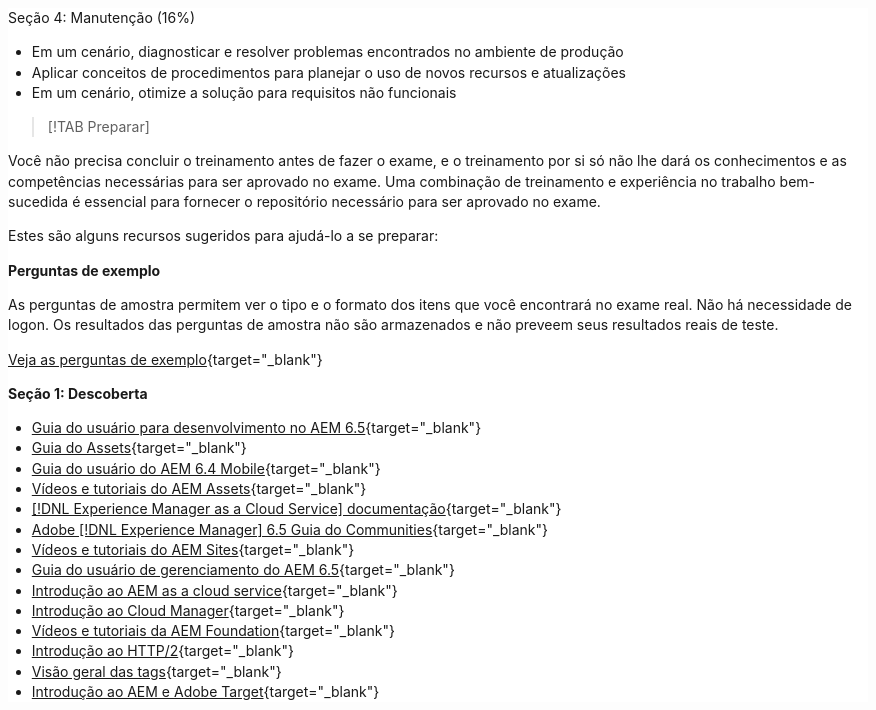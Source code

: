 Seção 4: Manutenção (16%)

* Em um cenário, diagnosticar e resolver problemas encontrados no ambiente de produção
* Aplicar conceitos de procedimentos para planejar o uso de novos recursos e atualizações
* Em um cenário, otimize a solução para requisitos não funcionais

>[!TAB Preparar]

Você não precisa concluir o treinamento antes de fazer o exame, e o treinamento por si só não lhe dará os conhecimentos e as competências necessárias para ser aprovado no exame. Uma combinação de treinamento e experiência no trabalho bem-sucedida é essencial para fornecer o repositório necessário para ser aprovado no exame.

Estes são alguns recursos sugeridos para ajudá-lo a se preparar:

**Perguntas de exemplo**

As perguntas de amostra permitem ver o tipo e o formato dos itens que você encontrará no exame real. Não há necessidade de logon. Os resultados das perguntas de amostra não são armazenados e não preveem seus resultados reais de teste.

[Veja as perguntas de exemplo](https://scorpion.caveon.com/launchpad/ad-q-e129-readiness-questionnaire-for-adobe-aem-assets-developer-professional-exam-copy-ycpz52/ad-q-e117-readiness-questionnaire-for-adobe-aem-architect-master-exam){target="_blank"}

**Seção 1: Descoberta**

* [Guia do usuário para desenvolvimento no AEM 6.5](https://experienceleague.adobe.com/docs/experience-manager-65/developing/home.html?lang=en){target="_blank"}
* [Guia do Assets](https://experienceleague.adobe.com/docs/experience-manager-65/assets/home.html?lang=en){target="_blank"}
* [Guia do usuário do AEM 6.4 Mobile](https://experienceleague.adobe.com/docs/experience-manager-64/mobile/home.html?lang=en){target="_blank"}
* [Vídeos e tutoriais do AEM Assets](https://experienceleague.adobe.com/docs/experience-manager-learn/assets/overview.html?lang=pt-BR){target="_blank"}
* [[!DNL Experience Manager as a Cloud Service] documentação](https://experienceleague.adobe.com/docs/experience-manager-cloud-service/content/home.html?lang=pt-BR){target="_blank"}
* [Adobe [!DNL Experience Manager] 6.5 Guia do Communities](https://experienceleague.adobe.com/docs/experience-manager-65/communities/home.html?lang=en){target="_blank"}
* [Vídeos e tutoriais do AEM Sites](https://experienceleague.adobe.com/docs/experience-manager-learn/sites/overview.html?lang=pt-BR){target="_blank"}
* [Guia do usuário de gerenciamento do AEM 6.5](https://experienceleague.adobe.com/docs/experience-manager-65/communities/home.html?lang=en){target="_blank"}
* [Introdução ao AEM as a cloud service](http://www.jetteroheller.com/introducing-aem-as-a-cloud-service/){target="_blank"}
* [Introdução ao Cloud Manager](https://experienceleague.adobe.com/docs/experience-manager-cloud-manager/content/introduction.html?lang=pt-BR){target="_blank"}
* [Vídeos e tutoriais da AEM Foundation](https://experienceleague.adobe.com/docs/experience-manager-learn/foundation/overview.html?lang=en){target="_blank"}
* [Introdução ao HTTP/2](https://developers.google.com/web/fundamentals/performance/http2){target="_blank"}
* [Visão geral das tags](https://experienceleague.adobe.com/docs/experience-platform/tags/home.html?lang=pt-BR){target="_blank"}
* [Introdução ao AEM e Adobe Target](https://experienceleague.adobe.com/docs/experience-manager-learn/aem-target-tutorial/overview.html?lang=en){target="_blank"}
